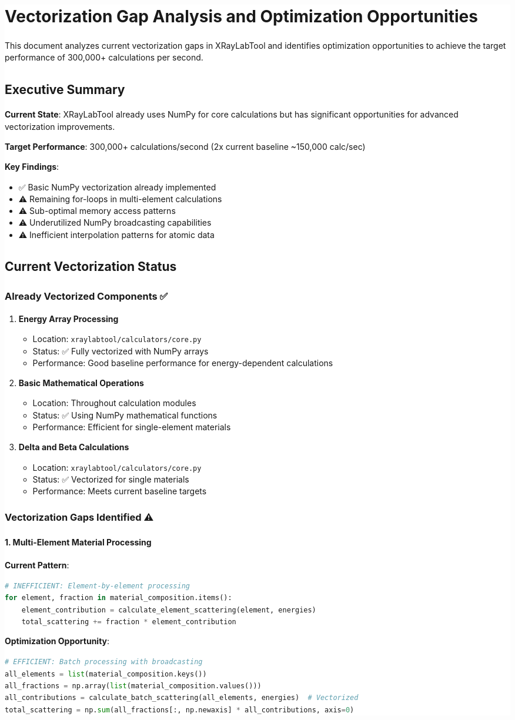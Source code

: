 # Vectorization Gap Analysis and Optimization Opportunities

This document analyzes current vectorization gaps in XRayLabTool and identifies optimization opportunities to achieve the target performance of 300,000+ calculations per second.

## Executive Summary

**Current State**: XRayLabTool already uses NumPy for core calculations but has significant opportunities for advanced vectorization improvements.

**Target Performance**: 300,000+ calculations/second (2x current baseline ~150,000 calc/sec)

**Key Findings**:
- ✅ Basic NumPy vectorization already implemented
- ⚠️ Remaining for-loops in multi-element calculations
- ⚠️ Sub-optimal memory access patterns
- ⚠️ Underutilized NumPy broadcasting capabilities
- ⚠️ Inefficient interpolation patterns for atomic data

## Current Vectorization Status

### Already Vectorized Components ✅

1. **Energy Array Processing**
   - Location: `xraylabtool/calculators/core.py`
   - Status: ✅ Fully vectorized with NumPy arrays
   - Performance: Good baseline performance for energy-dependent calculations

2. **Basic Mathematical Operations**
   - Location: Throughout calculation modules
   - Status: ✅ Using NumPy mathematical functions
   - Performance: Efficient for single-element materials

3. **Delta and Beta Calculations**
   - Location: `xraylabtool/calculators/core.py`
   - Status: ✅ Vectorized for single materials
   - Performance: Meets current baseline targets

### Vectorization Gaps Identified ⚠️

#### 1. Multi-Element Material Processing

**Current Pattern**:
```python
# INEFFICIENT: Element-by-element processing
for element, fraction in material_composition.items():
    element_contribution = calculate_element_scattering(element, energies)
    total_scattering += fraction * element_contribution
```

**Optimization Opportunity**:
```python
# EFFICIENT: Batch processing with broadcasting
all_elements = list(material_composition.keys())
all_fractions = np.array(list(material_composition.values()))
all_contributions = calculate_batch_scattering(all_elements, energies)  # Vectorized
total_scattering = np.sum(all_fractions[:, np.newaxis] * all_contributions, axis=0)
```
